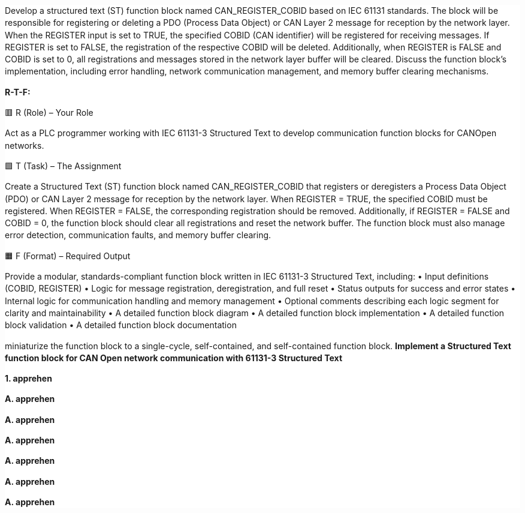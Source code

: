 Develop a structured text (ST) function block named CAN_REGISTER_COBID based on IEC 61131 standards. The block will be responsible for registering or deleting a PDO (Process Data Object) or CAN Layer 2 message for reception by the network layer. When the REGISTER input is set to TRUE, the specified COBID (CAN identifier) will be registered for receiving messages. If REGISTER is set to FALSE, the registration of the respective COBID will be deleted. Additionally, when REGISTER is FALSE and COBID is set to 0, all registrations and messages stored in the network layer buffer will be cleared. Discuss the function block’s implementation, including error handling, network communication management, and memory buffer clearing mechanisms.

**R-T-F:**

🟥 R (Role) – Your Role

Act as a PLC programmer working with IEC 61131-3 Structured Text to develop communication function blocks for CANOpen networks.

🟩 T (Task) – The Assignment

Create a Structured Text (ST) function block named CAN_REGISTER_COBID that registers or deregisters a Process Data Object (PDO) or CAN Layer 2 message for reception by the network layer. When REGISTER = TRUE, the specified COBID must be registered. When REGISTER = FALSE, the corresponding registration should be removed. Additionally, if REGISTER = FALSE and COBID = 0, the function block should clear all registrations and reset the network buffer. The function block must also manage error detection, communication faults, and memory buffer clearing.

🟧 F (Format) – Required Output

Provide a modular, standards-compliant function block written in IEC 61131-3 Structured Text, including:
	•	Input definitions (COBID, REGISTER)
	•	Logic for message registration, deregistration, and full reset
	•	Status outputs for success and error states
	•	Internal logic for communication handling and memory management
	•	Optional comments describing each logic segment for clarity and maintainability
	•	A detailed function block diagram
	•	A detailed function block implementation
	•	A detailed function block validation
	•	A detailed function block documentation

 miniaturize the function block to a single-cycle, self-contained, and self-contained function block.
**Implement a Structured Text function block for CAN Open network communication with 61131-3 Structured Text**

**1. apprehen**

**A. apprehen**

**A. apprehen**

**A. apprehen**

**A. apprehen**

**A. apprehen**

**A. apprehen**
